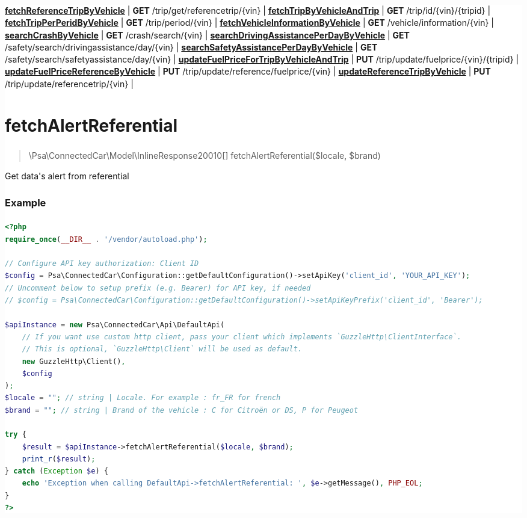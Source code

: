 [**fetchReferenceTripByVehicle**](DefaultApi.md#fetchReferenceTripByVehicle) | **GET** /trip/get/referencetrip/{vin} | 
[**fetchTripByVehicleAndTrip**](DefaultApi.md#fetchTripByVehicleAndTrip) | **GET** /trip/id/{vin}/{tripid} | 
[**fetchTripPerPeridByVehicle**](DefaultApi.md#fetchTripPerPeridByVehicle) | **GET** /trip/period/{vin} | 
[**fetchVehicleInformationByVehicle**](DefaultApi.md#fetchVehicleInformationByVehicle) | **GET** /vehicle/information/{vin} | 
[**searchCrashByVehicle**](DefaultApi.md#searchCrashByVehicle) | **GET** /crash/search/{vin} | 
[**searchDrivingAssistancePerDayByVehicle**](DefaultApi.md#searchDrivingAssistancePerDayByVehicle) | **GET** /safety/search/drivingassistance/day/{vin} | 
[**searchSafetyAssistancePerDayByVehicle**](DefaultApi.md#searchSafetyAssistancePerDayByVehicle) | **GET** /safety/search/safetyassistance/day/{vin} | 
[**updateFuelPriceForTripByVehicleAndTrip**](DefaultApi.md#updateFuelPriceForTripByVehicleAndTrip) | **PUT** /trip/update/fuelprice/{vin}/{tripid} | 
[**updateFuelPriceReferenceByVehicle**](DefaultApi.md#updateFuelPriceReferenceByVehicle) | **PUT** /trip/update/reference/fuelprice/{vin} | 
[**updateReferenceTripByVehicle**](DefaultApi.md#updateReferenceTripByVehicle) | **PUT** /trip/update/referencetrip/{vin} | 


# **fetchAlertReferential**
> \Psa\ConnectedCar\Model\InlineResponse20010[] fetchAlertReferential($locale, $brand)



Get data's alert from referential

### Example
```php
<?php
require_once(__DIR__ . '/vendor/autoload.php');

// Configure API key authorization: Client ID
$config = Psa\ConnectedCar\Configuration::getDefaultConfiguration()->setApiKey('client_id', 'YOUR_API_KEY');
// Uncomment below to setup prefix (e.g. Bearer) for API key, if needed
// $config = Psa\ConnectedCar\Configuration::getDefaultConfiguration()->setApiKeyPrefix('client_id', 'Bearer');

$apiInstance = new Psa\ConnectedCar\Api\DefaultApi(
    // If you want use custom http client, pass your client which implements `GuzzleHttp\ClientInterface`.
    // This is optional, `GuzzleHttp\Client` will be used as default.
    new GuzzleHttp\Client(),
    $config
);
$locale = ""; // string | Locale. For example : fr_FR for french
$brand = ""; // string | Brand of the vehicle : C for Citroën or DS, P for Peugeot

try {
    $result = $apiInstance->fetchAlertReferential($locale, $brand);
    print_r($result);
} catch (Exception $e) {
    echo 'Exception when calling DefaultApi->fetchAlertReferential: ', $e->getMessage(), PHP_EOL;
}
?>
```
